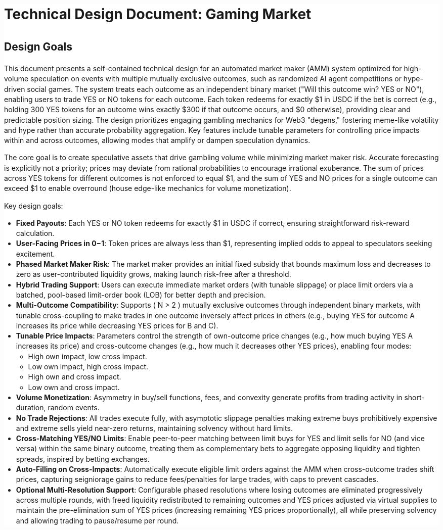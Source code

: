 # Technical Design Document: Gaming Market

## Design Goals
This document presents a self-contained technical design for an automated market maker (AMM) system optimized for high-volume speculation on events with multiple mutually exclusive outcomes, such as randomized AI agent competitions or hype-driven social games. The system treats each outcome as an independent binary market ("Will this outcome win? YES or NO"), enabling users to trade YES or NO tokens for each outcome. Each token redeems for exactly $1 in USDC if the bet is correct (e.g., holding 300 YES tokens for an outcome wins exactly $300 if that outcome occurs, and $0 otherwise), providing clear and predictable position sizing. The design prioritizes engaging gambling mechanics for Web3 "degens," fostering meme-like volatility and hype rather than accurate probability aggregation. Key features include tunable parameters for controlling price impacts within and across outcomes, allowing modes that amplify or dampen speculation dynamics.

The core goal is to create speculative assets that drive gambling volume while minimizing market maker risk. Accurate forecasting is explicitly not a priority; prices may deviate from rational probabilities to encourage irrational exuberance. The sum of prices across YES tokens for different outcomes is not enforced to equal $1, and the sum of YES and NO prices for a single outcome can exceed $1 to enable overround (house edge-like mechanics for volume monetization).

Key design goals:
- **Fixed Payouts**: Each YES or NO token redeems for exactly $1 in USDC if correct, ensuring straightforward risk-reward calculation.
- **User-Facing Prices in $0-$1**: Token prices are always less than $1, representing implied odds to appeal to speculators seeking excitement.
- **Phased Market Maker Risk**: The market maker provides an initial fixed subsidy that bounds maximum loss and decreases to zero as user-contributed liquidity grows, making launch risk-free after a threshold.
- **Hybrid Trading Support**: Users can execute immediate market orders (with tunable slippage) or place limit orders via a batched, pool-based limit-order book (LOB) for better depth and precision.
- **Multi-Outcome Compatibility**: Supports \( N > 2 \) mutually exclusive outcomes through independent binary markets, with tunable cross-coupling to make trades in one outcome inversely affect prices in others (e.g., buying YES for outcome A increases its price while decreasing YES prices for B and C).
- **Tunable Price Impacts**: Parameters control the strength of own-outcome price changes (e.g., how much buying YES A increases its price) and cross-outcome changes (e.g., how much it decreases other YES prices), enabling four modes:
  - High own impact, low cross impact.
  - Low own impact, high cross impact.
  - High own and cross impact.
  - Low own and cross impact.
- **Volume Monetization**: Asymmetry in buy/sell functions, fees, and convexity generate profits from trading activity in short-duration, random events.
- **No Trade Rejections**: All trades execute fully, with asymptotic slippage penalties making extreme buys prohibitively expensive and extreme sells yield near-zero returns, maintaining solvency without hard limits.
- **Cross-Matching YES/NO Limits**: Enable peer-to-peer matching between limit buys for YES and limit sells for NO (and vice versa) within the same binary outcome, treating them as complementary bets to aggregate opposing liquidity and tighten spreads, inspired by betting exchanges.
- **Auto-Filling on Cross-Impacts**: Automatically execute eligible limit orders against the AMM when cross-outcome trades shift prices, capturing seigniorage gains to reduce fees/penalties for large trades, with caps to prevent cascades.
- **Optional Multi-Resolution Support**: Configurable phased resolutions where losing outcomes are eliminated progressively across multiple rounds, with freed liquidity redistributed to remaining outcomes and YES prices adjusted via virtual supplies to maintain the pre-elimination sum of YES prices (increasing remaining YES prices proportionally), all while preserving solvency and allowing trading to pause/resume per round.

